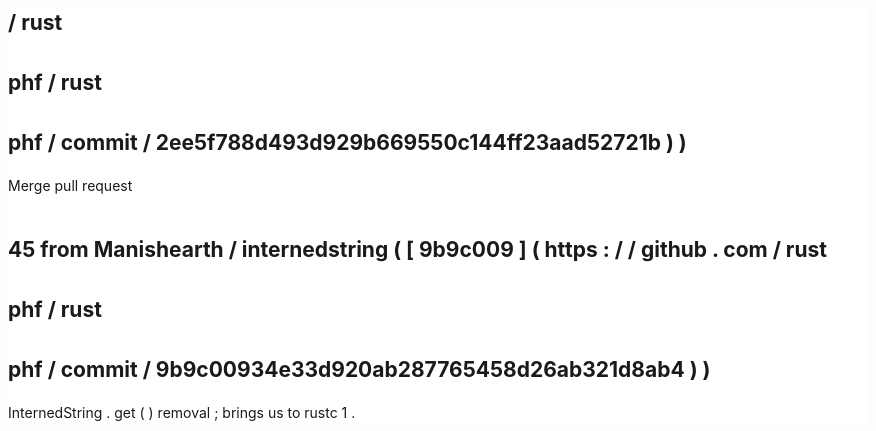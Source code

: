 /
rust
-
phf
/
rust
-
phf
/
commit
/
2ee5f788d493d929b669550c144ff23aad52721b
)
)
-
Merge
pull
request
#
45
from
Manishearth
/
internedstring
(
[
9b9c009
]
(
https
:
/
/
github
.
com
/
rust
-
phf
/
rust
-
phf
/
commit
/
9b9c00934e33d920ab287765458d26ab321d8ab4
)
)
-
InternedString
.
get
(
)
removal
;
brings
us
to
rustc
1
.
